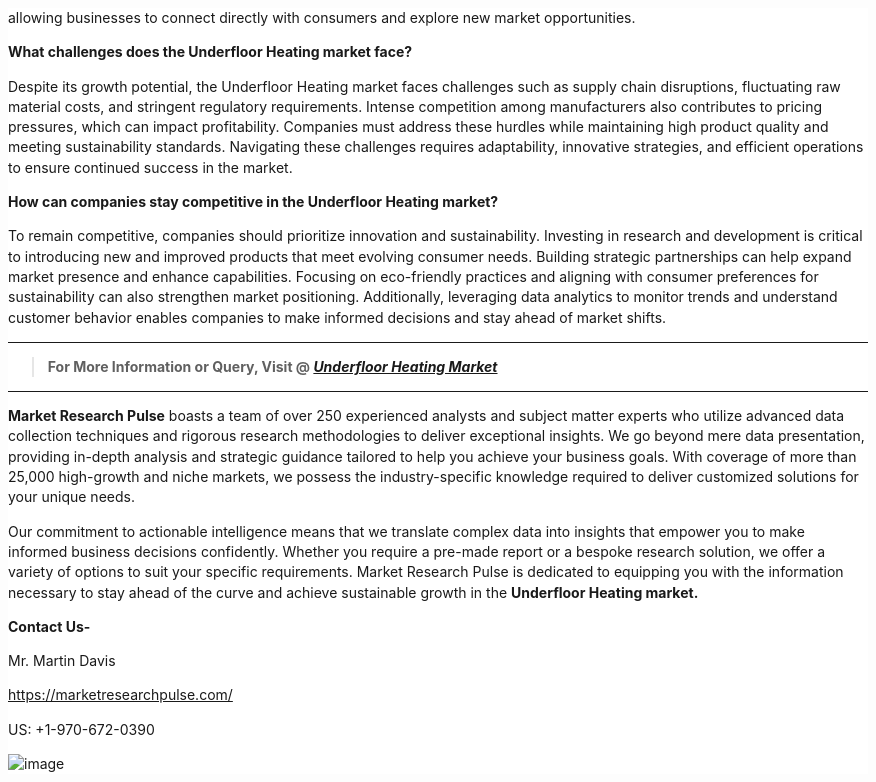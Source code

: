 allowing businesses to connect directly with consumers and explore new market opportunities.</p><p><strong>What challenges does the Underfloor Heating market face?</strong></p><p>Despite its growth potential, the Underfloor Heating market faces challenges such as supply chain disruptions, fluctuating raw material costs, and stringent regulatory requirements. Intense competition among manufacturers also contributes to pricing pressures, which can impact profitability. Companies must address these hurdles while maintaining high product quality and meeting sustainability standards. Navigating these challenges requires adaptability, innovative strategies, and efficient operations to ensure continued success in the market.</p><p><strong>How can companies stay competitive in the Underfloor Heating market?</strong></p><p>To remain competitive, companies should prioritize innovation and sustainability. Investing in research and development is critical to introducing new and improved products that meet evolving consumer needs. Building strategic partnerships can help expand market presence and enhance capabilities. Focusing on eco-friendly practices and aligning with consumer preferences for sustainability can also strengthen market positioning. Additionally, leveraging data analytics to monitor trends and understand customer behavior enables companies to make informed decisions and stay ahead of market shifts.</p><hr /><blockquote><p><strong>For More Information or Query, Visit @&nbsp;<em><a href="https://marketresearchpulse.com/report/1347/underfloor-heating-market?utm_source=Linkedin&utm_medium=026">Underfloor Heating Market</a></em></strong></p></blockquote><hr /><p><strong>Market Research Pulse</strong> boasts a team of over 250 experienced analysts and subject matter experts who utilize advanced data collection techniques and rigorous research methodologies to deliver exceptional insights. We go beyond mere data presentation, providing in-depth analysis and strategic guidance tailored to help you achieve your business goals. With coverage of more than 25,000 high-growth and niche markets, we possess the industry-specific knowledge required to deliver customized solutions for your unique needs.</p><p>Our commitment to actionable intelligence means that we translate complex data into insights that empower you to make informed business decisions confidently. Whether you require a pre-made report or a bespoke research solution, we offer a variety of options to suit your specific requirements. Market Research Pulse is dedicated to equipping you with the information necessary to stay ahead of the curve and achieve sustainable growth in the <strong>Underfloor Heating market.</strong></p><p><strong>Contact Us-</strong></p><p>Mr. Martin Davis</p><p>https://marketresearchpulse.com/</p><p>US: +1-970-672-0390</p>
![image](https://github.com/user-attachments/assets/316bd84c-7330-4ac3-b07a-105215d2ad91)
